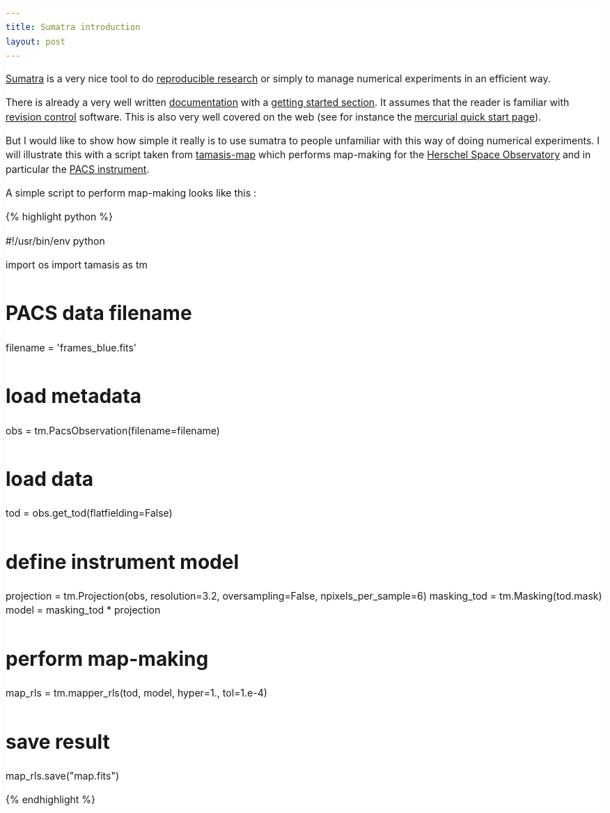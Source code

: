```yaml
--- 
title: Sumatra introduction
layout: post
---
```


[Sumatra](http://neuralensemble.org/trac/sumatra/) is a very nice tool
to do
[reproducible research](http://en.wikipedia.org/wiki/Reproducibility#Reproducible_research)
or simply to manage numerical experiments in an efficient way.

There is already a very well written
[documentation](http://packages.python.org/Sumatra/) with a
[getting started section](http://packages.python.org/Sumatra/getting_started.html).
It assumes that the reader is familiar with
[revision control](http://en.wikipedia.org/wiki/Revision_control)
software. This is also very well covered on the web (see for instance
the
[mercurial quick start page](http://mercurial.selenic.com/quickstart/)).

But I would like to show how simple it really is to use sumatra to
people unfamiliar with this way of doing numerical experiments.  I
will illustrate this with a script taken from
[tamasis-map](http://pchanial.github.com/tamasis-map/) which performs
map-making for the
[Herschel Space Observatory](http://en.wikipedia.org/wiki/Herschel_Space_Observatory)
and in particular the [PACS instrument](http://pacs.mpe.mpg.de/).

A simple script to perform map-making looks like this : 

{% highlight python %}

#!/usr/bin/env python

import os
import tamasis as tm

# PACS data filename
filename = 'frames_blue.fits'
# load metadata
obs = tm.PacsObservation(filename=filename)
# load data
tod = obs.get_tod(flatfielding=False)
# define instrument model
projection   = tm.Projection(obs, resolution=3.2, oversampling=False,
                            npixels_per_sample=6)
masking_tod  = tm.Masking(tod.mask)
model = masking_tod * projection
# perform map-making
map_rls = tm.mapper_rls(tod, model, hyper=1., tol=1.e-4)
# save result
map_rls.save("map.fits")

{% endhighlight %}
